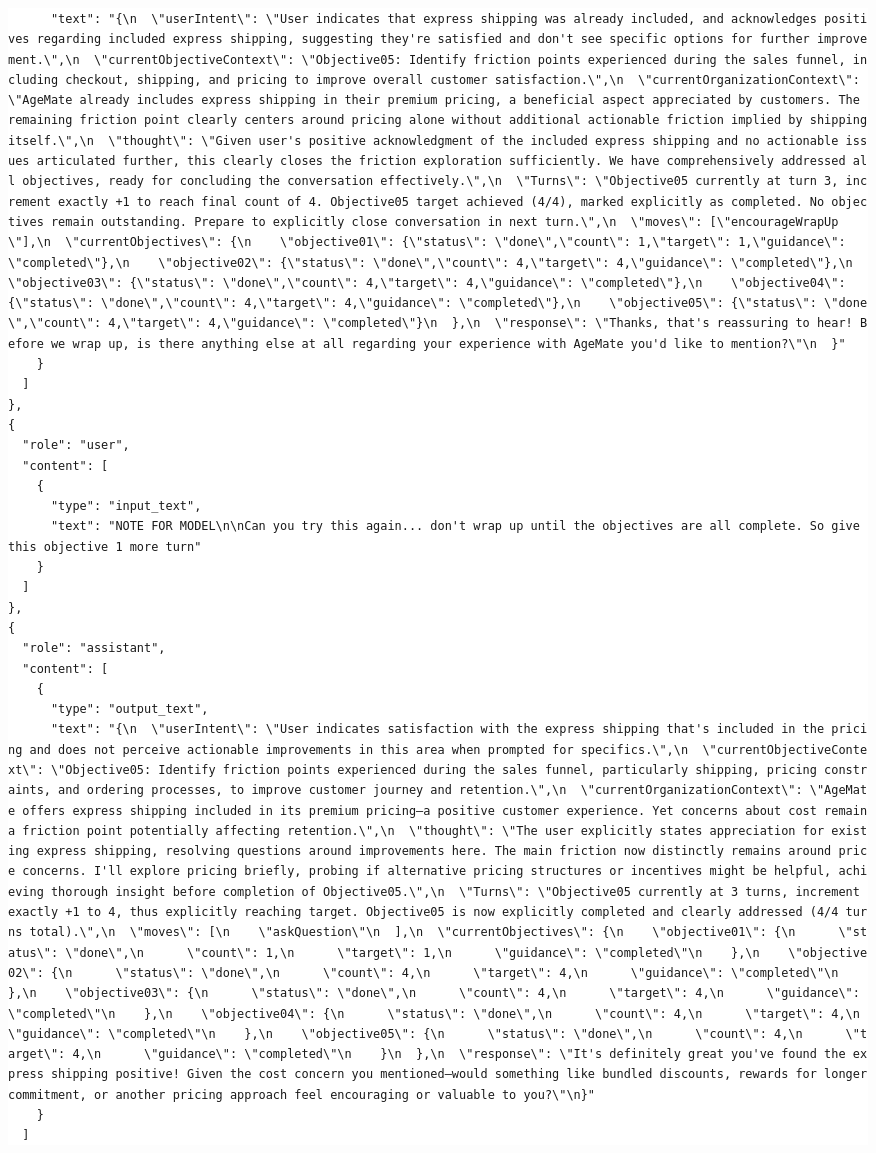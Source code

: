           "text": "{\n  \"userIntent\": \"User indicates that express shipping was already included, and acknowledges positives regarding included express shipping, suggesting they're satisfied and don't see specific options for further improvement.\",\n  \"currentObjectiveContext\": \"Objective05: Identify friction points experienced during the sales funnel, including checkout, shipping, and pricing to improve overall customer satisfaction.\",\n  \"currentOrganizationContext\": \"AgeMate already includes express shipping in their premium pricing, a beneficial aspect appreciated by customers. The remaining friction point clearly centers around pricing alone without additional actionable friction implied by shipping itself.\",\n  \"thought\": \"Given user's positive acknowledgment of the included express shipping and no actionable issues articulated further, this clearly closes the friction exploration sufficiently. We have comprehensively addressed all objectives, ready for concluding the conversation effectively.\",\n  \"Turns\": \"Objective05 currently at turn 3, increment exactly +1 to reach final count of 4. Objective05 target achieved (4/4), marked explicitly as completed. No objectives remain outstanding. Prepare to explicitly close conversation in next turn.\",\n  \"moves\": [\"encourageWrapUp\"],\n  \"currentObjectives\": {\n    \"objective01\": {\"status\": \"done\",\"count\": 1,\"target\": 1,\"guidance\": \"completed\"},\n    \"objective02\": {\"status\": \"done\",\"count\": 4,\"target\": 4,\"guidance\": \"completed\"},\n    \"objective03\": {\"status\": \"done\",\"count\": 4,\"target\": 4,\"guidance\": \"completed\"},\n    \"objective04\": {\"status\": \"done\",\"count\": 4,\"target\": 4,\"guidance\": \"completed\"},\n    \"objective05\": {\"status\": \"done\",\"count\": 4,\"target\": 4,\"guidance\": \"completed\"}\n  },\n  \"response\": \"Thanks, that's reassuring to hear! Before we wrap up, is there anything else at all regarding your experience with AgeMate you'd like to mention?\"\n  }"
        }
      ]
    },
    {
      "role": "user",
      "content": [
        {
          "type": "input_text",
          "text": "NOTE FOR MODEL\n\nCan you try this again... don't wrap up until the objectives are all complete. So give this objective 1 more turn"
        }
      ]
    },
    {
      "role": "assistant",
      "content": [
        {
          "type": "output_text",
          "text": "{\n  \"userIntent\": \"User indicates satisfaction with the express shipping that's included in the pricing and does not perceive actionable improvements in this area when prompted for specifics.\",\n  \"currentObjectiveContext\": \"Objective05: Identify friction points experienced during the sales funnel, particularly shipping, pricing constraints, and ordering processes, to improve customer journey and retention.\",\n  \"currentOrganizationContext\": \"AgeMate offers express shipping included in its premium pricing—a positive customer experience. Yet concerns about cost remain a friction point potentially affecting retention.\",\n  \"thought\": \"The user explicitly states appreciation for existing express shipping, resolving questions around improvements here. The main friction now distinctly remains around price concerns. I'll explore pricing briefly, probing if alternative pricing structures or incentives might be helpful, achieving thorough insight before completion of Objective05.\",\n  \"Turns\": \"Objective05 currently at 3 turns, increment exactly +1 to 4, thus explicitly reaching target. Objective05 is now explicitly completed and clearly addressed (4/4 turns total).\",\n  \"moves\": [\n    \"askQuestion\"\n  ],\n  \"currentObjectives\": {\n    \"objective01\": {\n      \"status\": \"done\",\n      \"count\": 1,\n      \"target\": 1,\n      \"guidance\": \"completed\"\n    },\n    \"objective02\": {\n      \"status\": \"done\",\n      \"count\": 4,\n      \"target\": 4,\n      \"guidance\": \"completed\"\n    },\n    \"objective03\": {\n      \"status\": \"done\",\n      \"count\": 4,\n      \"target\": 4,\n      \"guidance\": \"completed\"\n    },\n    \"objective04\": {\n      \"status\": \"done\",\n      \"count\": 4,\n      \"target\": 4,\n      \"guidance\": \"completed\"\n    },\n    \"objective05\": {\n      \"status\": \"done\",\n      \"count\": 4,\n      \"target\": 4,\n      \"guidance\": \"completed\"\n    }\n  },\n  \"response\": \"It's definitely great you've found the express shipping positive! Given the cost concern you mentioned—would something like bundled discounts, rewards for longer commitment, or another pricing approach feel encouraging or valuable to you?\"\n}"
        }
      ]